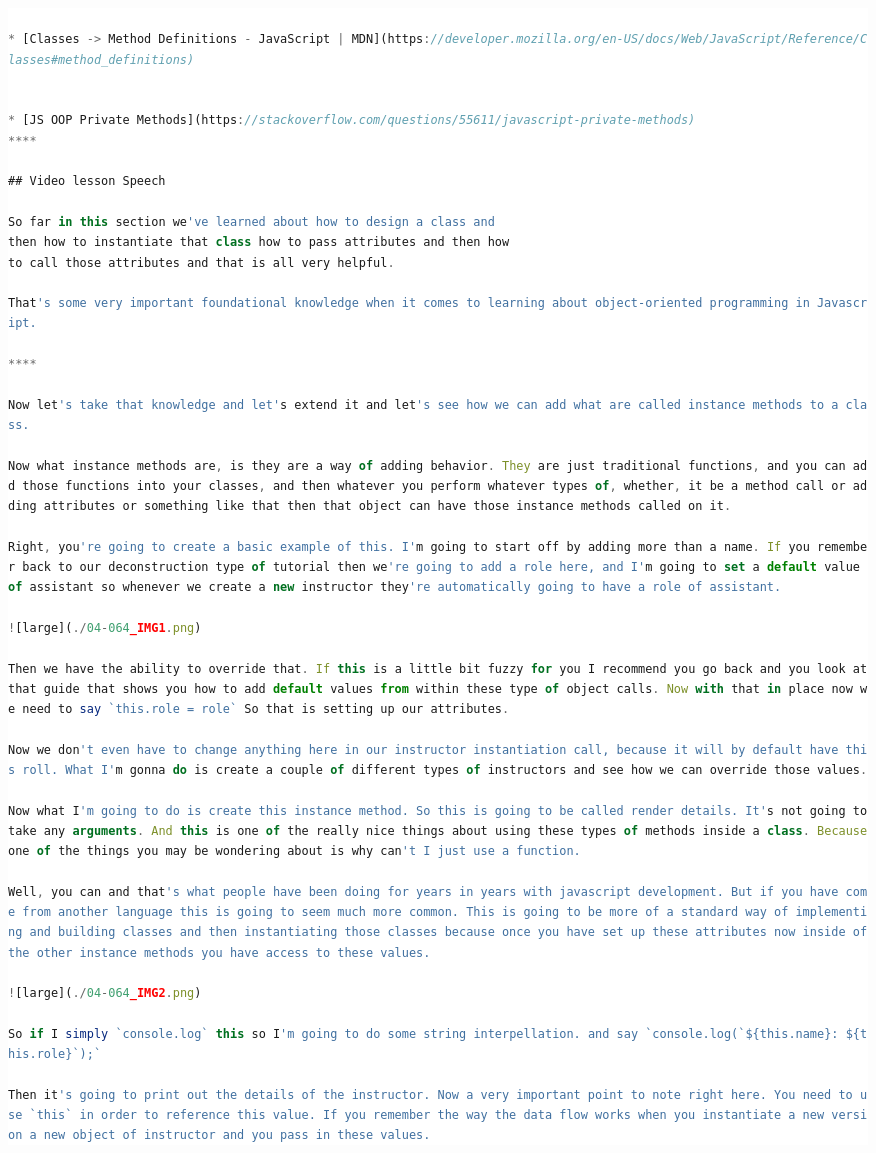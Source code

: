 ```js

* [Classes -> Method Definitions - JavaScript | MDN](https://developer.mozilla.org/en-US/docs/Web/JavaScript/Reference/Classes#method_definitions)


* [JS OOP Private Methods](https://stackoverflow.com/questions/55611/javascript-private-methods)
****

## Video lesson Speech

So far in this section we've learned about how to design a class and 
then how to instantiate that class how to pass attributes and then how 
to call those attributes and that is all very helpful.   

That's some very important foundational knowledge when it comes to learning about object-oriented programming in Javascript.

****

Now let's take that knowledge and let's extend it and let's see how we can add what are called instance methods to a class. 

Now what instance methods are, is they are a way of adding behavior. They are just traditional functions, and you can add those functions into your classes, and then whatever you perform whatever types of, whether, it be a method call or adding attributes or something like that then that object can have those instance methods called on it. 

Right, you're going to create a basic example of this. I'm going to start off by adding more than a name. If you remember back to our deconstruction type of tutorial then we're going to add a role here, and I'm going to set a default value of assistant so whenever we create a new instructor they're automatically going to have a role of assistant. 

![large](./04-064_IMG1.png)

Then we have the ability to override that. If this is a little bit fuzzy for you I recommend you go back and you look at that guide that shows you how to add default values from within these type of object calls. Now with that in place now we need to say `this.role = role` So that is setting up our attributes.

Now we don't even have to change anything here in our instructor instantiation call, because it will by default have this roll. What I'm gonna do is create a couple of different types of instructors and see how we can override those values. 

Now what I'm going to do is create this instance method. So this is going to be called render details. It's not going to take any arguments. And this is one of the really nice things about using these types of methods inside a class. Because one of the things you may be wondering about is why can't I just use a function. 

Well, you can and that's what people have been doing for years in years with javascript development. But if you have come from another language this is going to seem much more common. This is going to be more of a standard way of implementing and building classes and then instantiating those classes because once you have set up these attributes now inside of the other instance methods you have access to these values. 

![large](./04-064_IMG2.png)

So if I simply `console.log` this so I'm going to do some string interpellation. and say `console.log(`${this.name}: ${this.role}`);` 

Then it's going to print out the details of the instructor. Now a very important point to note right here. You need to use `this` in order to reference this value. If you remember the way the data flow works when you instantiate a new version a new object of instructor and you pass in these values.
```